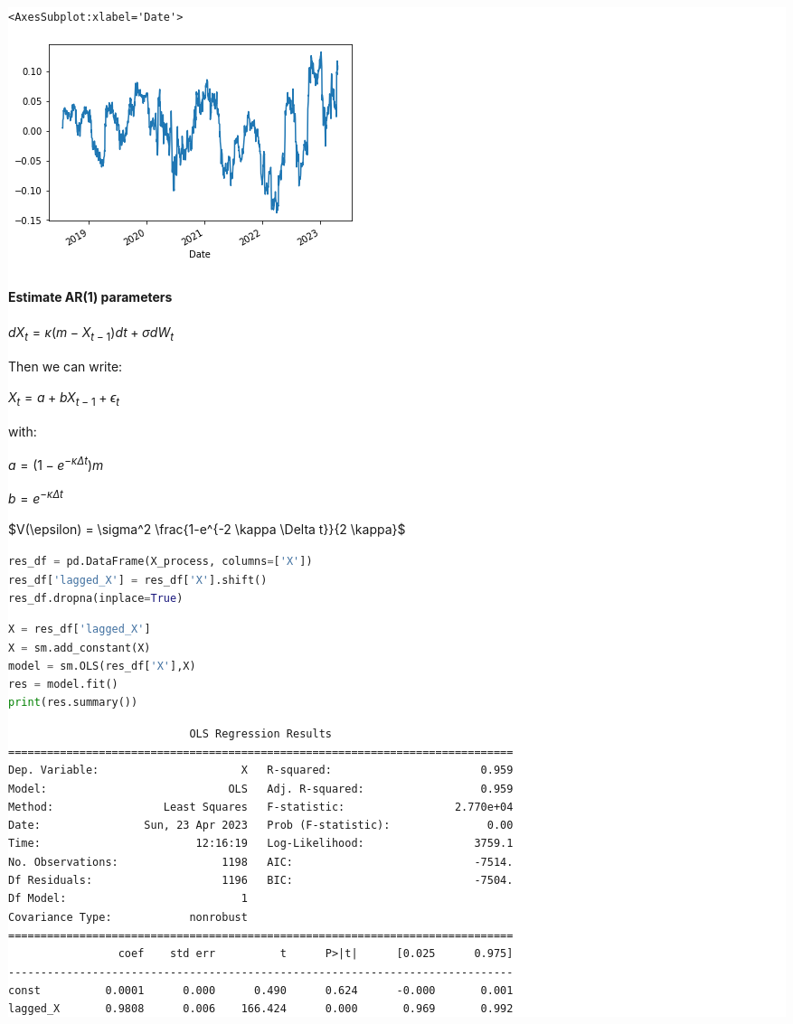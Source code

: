 


    <AxesSubplot:xlabel='Date'>




    
![png](README_files/README_40_1.png)
    


#### Estimate AR(1) parameters

$dX_t = \kappa(m-X_{t-1})dt + \sigma dW_t$

Then we can write:

$X_t = a + bX_{t-1} + \epsilon_t$

with:

$a = (1 - e^{-\kappa \Delta t})m$

$b =  e^{-\kappa \Delta t}$

$V(\epsilon) = \sigma^2 \frac{1-e^{-2 \kappa \Delta t}}{2 \kappa}$


```python
res_df = pd.DataFrame(X_process, columns=['X'])
res_df['lagged_X'] = res_df['X'].shift()
res_df.dropna(inplace=True)
```


```python
X = res_df['lagged_X']
X = sm.add_constant(X)
model = sm.OLS(res_df['X'],X)
res = model.fit()
print(res.summary())
```

                                OLS Regression Results                            
    ==============================================================================
    Dep. Variable:                      X   R-squared:                       0.959
    Model:                            OLS   Adj. R-squared:                  0.959
    Method:                 Least Squares   F-statistic:                 2.770e+04
    Date:                Sun, 23 Apr 2023   Prob (F-statistic):               0.00
    Time:                        12:16:19   Log-Likelihood:                 3759.1
    No. Observations:                1198   AIC:                            -7514.
    Df Residuals:                    1196   BIC:                            -7504.
    Df Model:                           1                                         
    Covariance Type:            nonrobust                                         
    ==============================================================================
                     coef    std err          t      P>|t|      [0.025      0.975]
    ------------------------------------------------------------------------------
    const          0.0001      0.000      0.490      0.624      -0.000       0.001
    lagged_X       0.9808      0.006    166.424      0.000       0.969       0.992